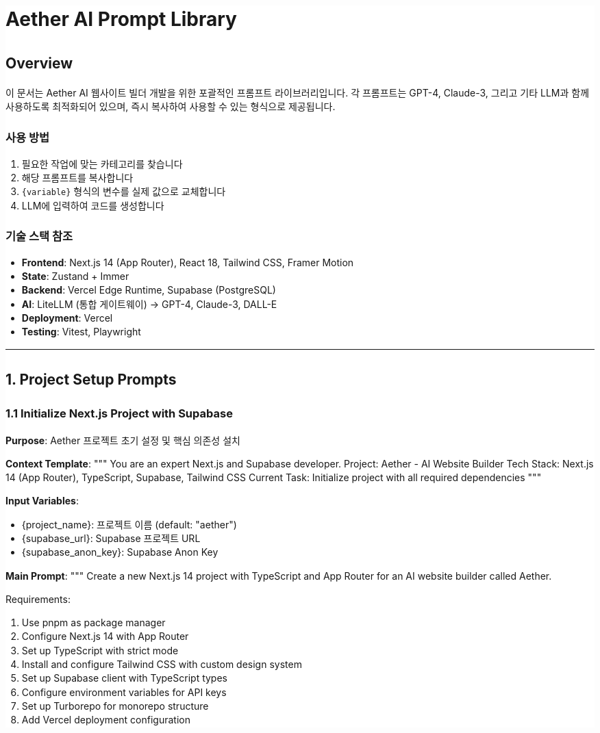 # Aether AI Prompt Library

## Overview
이 문서는 Aether AI 웹사이트 빌더 개발을 위한 포괄적인 프롬프트 라이브러리입니다. 각 프롬프트는 GPT-4, Claude-3, 그리고 기타 LLM과 함께 사용하도록 최적화되어 있으며, 즉시 복사하여 사용할 수 있는 형식으로 제공됩니다.

### 사용 방법
1. 필요한 작업에 맞는 카테고리를 찾습니다
2. 해당 프롬프트를 복사합니다
3. `{variable}` 형식의 변수를 실제 값으로 교체합니다
4. LLM에 입력하여 코드를 생성합니다

### 기술 스택 참조
- **Frontend**: Next.js 14 (App Router), React 18, Tailwind CSS, Framer Motion
- **State**: Zustand + Immer
- **Backend**: Vercel Edge Runtime, Supabase (PostgreSQL)
- **AI**: LiteLLM (통합 게이트웨이) → GPT-4, Claude-3, DALL-E
- **Deployment**: Vercel
- **Testing**: Vitest, Playwright

---

## 1. Project Setup Prompts

### 1.1 Initialize Next.js Project with Supabase

**Purpose**: Aether 프로젝트 초기 설정 및 핵심 의존성 설치

**Context Template**:
"""
You are an expert Next.js and Supabase developer.
Project: Aether - AI Website Builder
Tech Stack: Next.js 14 (App Router), TypeScript, Supabase, Tailwind CSS
Current Task: Initialize project with all required dependencies
"""

**Input Variables**:
- {project_name}: 프로젝트 이름 (default: "aether")
- {supabase_url}: Supabase 프로젝트 URL
- {supabase_anon_key}: Supabase Anon Key

**Main Prompt**:
"""
Create a new Next.js 14 project with TypeScript and App Router for an AI website builder called Aether.

Requirements:
1. Use pnpm as package manager
2. Configure Next.js 14 with App Router
3. Set up TypeScript with strict mode
4. Install and configure Tailwind CSS with custom design system
5. Set up Supabase client with TypeScript types
6. Configure environment variables for API keys
7. Set up Turborepo for monorepo structure
8. Add Vercel deployment configuration
